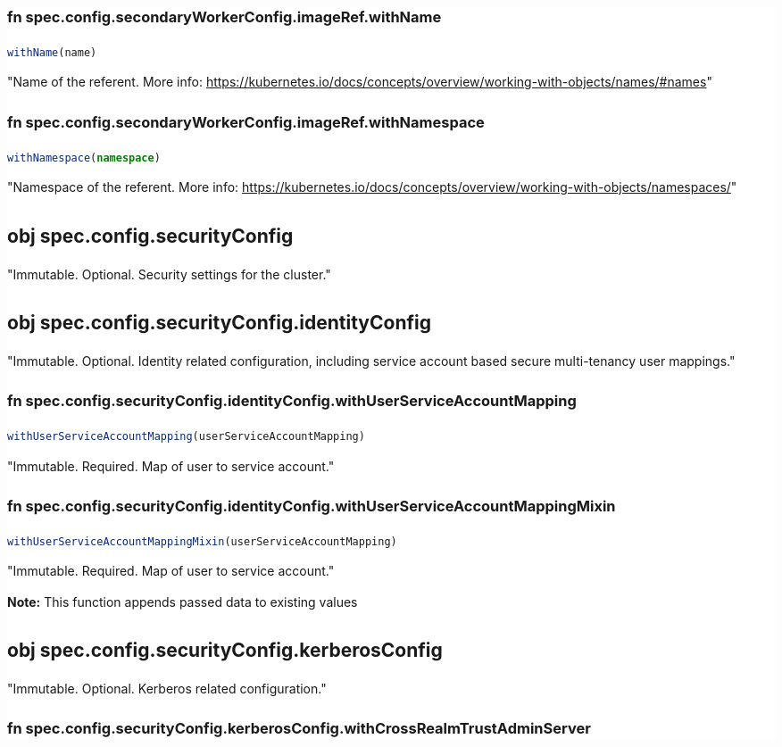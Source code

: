 ### fn spec.config.secondaryWorkerConfig.imageRef.withName

```ts
withName(name)
```

"Name of the referent. More info: https://kubernetes.io/docs/concepts/overview/working-with-objects/names/#names"

### fn spec.config.secondaryWorkerConfig.imageRef.withNamespace

```ts
withNamespace(namespace)
```

"Namespace of the referent. More info: https://kubernetes.io/docs/concepts/overview/working-with-objects/namespaces/"

## obj spec.config.securityConfig

"Immutable. Optional. Security settings for the cluster."

## obj spec.config.securityConfig.identityConfig

"Immutable. Optional. Identity related configuration, including service account based secure multi-tenancy user mappings."

### fn spec.config.securityConfig.identityConfig.withUserServiceAccountMapping

```ts
withUserServiceAccountMapping(userServiceAccountMapping)
```

"Immutable. Required. Map of user to service account."

### fn spec.config.securityConfig.identityConfig.withUserServiceAccountMappingMixin

```ts
withUserServiceAccountMappingMixin(userServiceAccountMapping)
```

"Immutable. Required. Map of user to service account."

**Note:** This function appends passed data to existing values

## obj spec.config.securityConfig.kerberosConfig

"Immutable. Optional. Kerberos related configuration."

### fn spec.config.securityConfig.kerberosConfig.withCrossRealmTrustAdminServer
